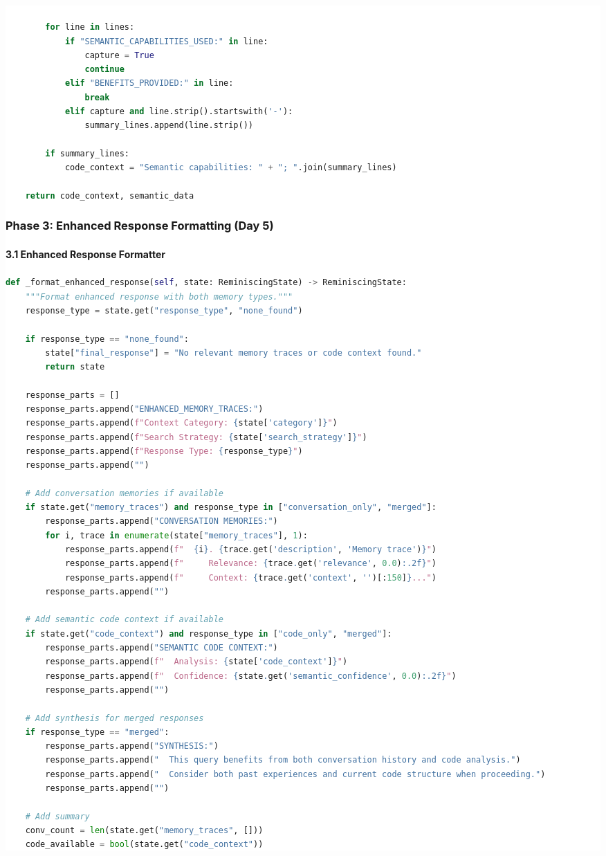 ```python
        
        for line in lines:
            if "SEMANTIC_CAPABILITIES_USED:" in line:
                capture = True
                continue
            elif "BENEFITS_PROVIDED:" in line:
                break
            elif capture and line.strip().startswith('-'):
                summary_lines.append(line.strip())
        
        if summary_lines:
            code_context = "Semantic capabilities: " + "; ".join(summary_lines)
    
    return code_context, semantic_data
```

### Phase 3: Enhanced Response Formatting (Day 5)

#### 3.1 Enhanced Response Formatter
```python
def _format_enhanced_response(self, state: ReminiscingState) -> ReminiscingState:
    """Format enhanced response with both memory types."""
    response_type = state.get("response_type", "none_found")
    
    if response_type == "none_found":
        state["final_response"] = "No relevant memory traces or code context found."
        return state
    
    response_parts = []
    response_parts.append("ENHANCED_MEMORY_TRACES:")
    response_parts.append(f"Context Category: {state['category']}")
    response_parts.append(f"Search Strategy: {state['search_strategy']}")
    response_parts.append(f"Response Type: {response_type}")
    response_parts.append("")
    
    # Add conversation memories if available
    if state.get("memory_traces") and response_type in ["conversation_only", "merged"]:
        response_parts.append("CONVERSATION MEMORIES:")
        for i, trace in enumerate(state["memory_traces"], 1):
            response_parts.append(f"  {i}. {trace.get('description', 'Memory trace')}")
            response_parts.append(f"     Relevance: {trace.get('relevance', 0.0):.2f}")
            response_parts.append(f"     Context: {trace.get('context', '')[:150]}...")
        response_parts.append("")
    
    # Add semantic code context if available
    if state.get("code_context") and response_type in ["code_only", "merged"]:
        response_parts.append("SEMANTIC CODE CONTEXT:")
        response_parts.append(f"  Analysis: {state['code_context']}")
        response_parts.append(f"  Confidence: {state.get('semantic_confidence', 0.0):.2f}")
        response_parts.append("")
    
    # Add synthesis for merged responses
    if response_type == "merged":
        response_parts.append("SYNTHESIS:")
        response_parts.append("  This query benefits from both conversation history and code analysis.")
        response_parts.append("  Consider both past experiences and current code structure when proceeding.")
        response_parts.append("")
    
    # Add summary
    conv_count = len(state.get("memory_traces", []))
    code_available = bool(state.get("code_context"))
```